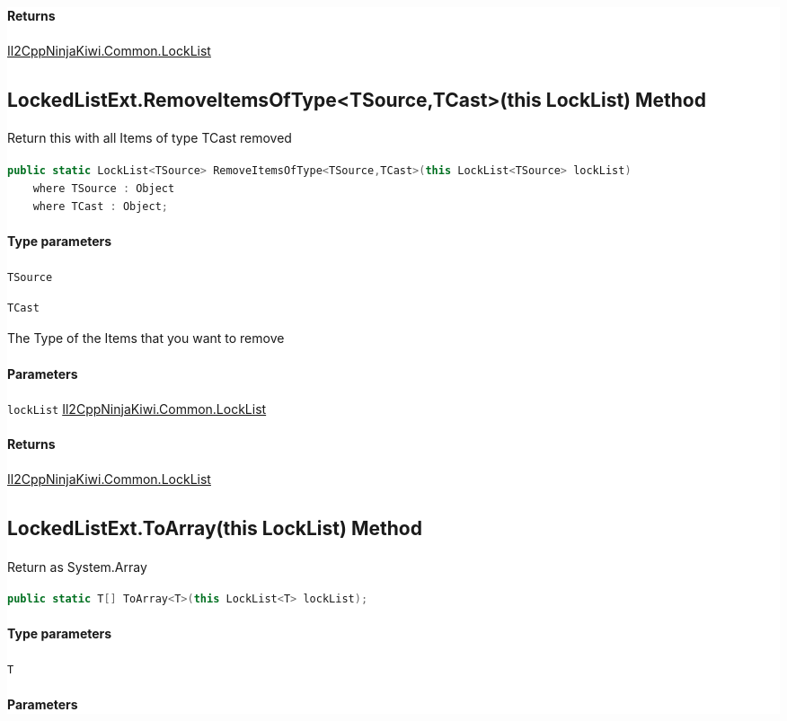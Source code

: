#### Returns
[Il2CppNinjaKiwi.Common.LockList](https://docs.microsoft.com/en-us/dotnet/api/Il2CppNinjaKiwi.Common.LockList 'Il2CppNinjaKiwi.Common.LockList')

<a name='BTD_Mod_Helper.Extensions.LockedListExt.RemoveItemsOfType_TSource,TCast_(thisLockList_TSource_)'></a>

## LockedListExt.RemoveItemsOfType<TSource,TCast>(this LockList<TSource>) Method

Return this with all Items of type TCast removed

```csharp
public static LockList<TSource> RemoveItemsOfType<TSource,TCast>(this LockList<TSource> lockList)
    where TSource : Object
    where TCast : Object;
```
#### Type parameters

<a name='BTD_Mod_Helper.Extensions.LockedListExt.RemoveItemsOfType_TSource,TCast_(thisLockList_TSource_).TSource'></a>

`TSource`

<a name='BTD_Mod_Helper.Extensions.LockedListExt.RemoveItemsOfType_TSource,TCast_(thisLockList_TSource_).TCast'></a>

`TCast`

The Type of the Items that you want to remove
#### Parameters

<a name='BTD_Mod_Helper.Extensions.LockedListExt.RemoveItemsOfType_TSource,TCast_(thisLockList_TSource_).lockList'></a>

`lockList` [Il2CppNinjaKiwi.Common.LockList](https://docs.microsoft.com/en-us/dotnet/api/Il2CppNinjaKiwi.Common.LockList 'Il2CppNinjaKiwi.Common.LockList')

#### Returns
[Il2CppNinjaKiwi.Common.LockList](https://docs.microsoft.com/en-us/dotnet/api/Il2CppNinjaKiwi.Common.LockList 'Il2CppNinjaKiwi.Common.LockList')

<a name='BTD_Mod_Helper.Extensions.LockedListExt.ToArray_T_(thisLockList_T_)'></a>

## LockedListExt.ToArray<T>(this LockList<T>) Method

Return as System.Array

```csharp
public static T[] ToArray<T>(this LockList<T> lockList);
```
#### Type parameters

<a name='BTD_Mod_Helper.Extensions.LockedListExt.ToArray_T_(thisLockList_T_).T'></a>

`T`
#### Parameters

